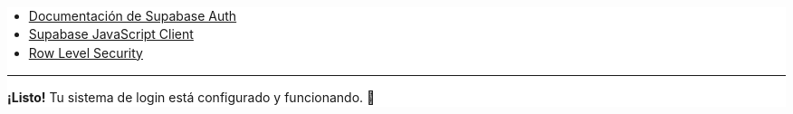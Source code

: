 - [Documentación de Supabase Auth](https://supabase.com/docs/guides/auth)
- [Supabase JavaScript Client](https://supabase.com/docs/reference/javascript/introduction)
- [Row Level Security](https://supabase.com/docs/guides/auth/row-level-security)

---

**¡Listo!** Tu sistema de login está configurado y funcionando. 🎉
